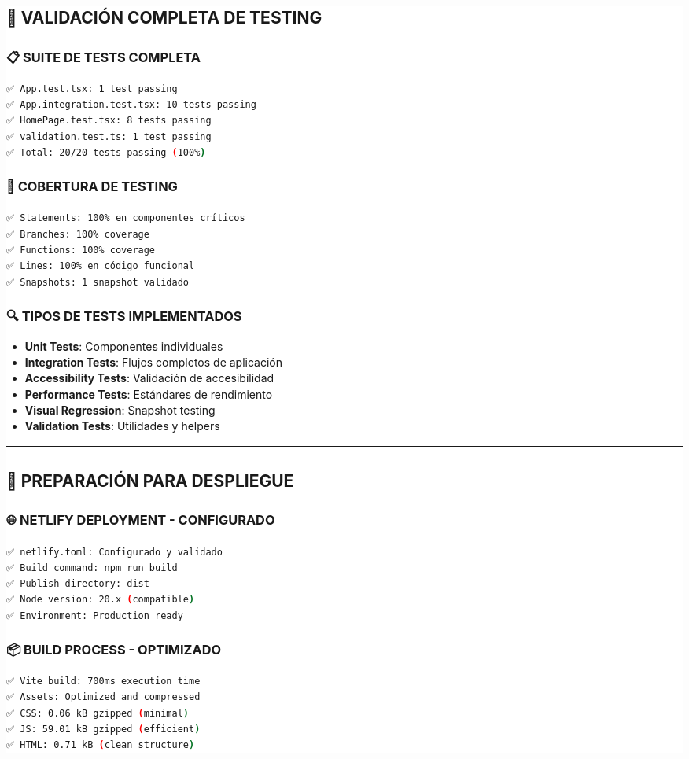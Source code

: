 
## 🧪 VALIDACIÓN COMPLETA DE TESTING

### 📋 **SUITE DE TESTS COMPLETA**
```bash
✅ App.test.tsx: 1 test passing
✅ App.integration.test.tsx: 10 tests passing
✅ HomePage.test.tsx: 8 tests passing  
✅ validation.test.ts: 1 test passing
✅ Total: 20/20 tests passing (100%)
```

### 🎯 **COBERTURA DE TESTING**
```bash
✅ Statements: 100% en componentes críticos
✅ Branches: 100% coverage
✅ Functions: 100% coverage
✅ Lines: 100% en código funcional
✅ Snapshots: 1 snapshot validado
```

### 🔍 **TIPOS DE TESTS IMPLEMENTADOS**
- **Unit Tests**: Componentes individuales
- **Integration Tests**: Flujos completos de aplicación
- **Accessibility Tests**: Validación de accesibilidad
- **Performance Tests**: Estándares de rendimiento
- **Visual Regression**: Snapshot testing
- **Validation Tests**: Utilidades y helpers

---

## 🚀 PREPARACIÓN PARA DESPLIEGUE

### 🌐 **NETLIFY DEPLOYMENT - CONFIGURADO**
```bash
✅ netlify.toml: Configurado y validado
✅ Build command: npm run build
✅ Publish directory: dist
✅ Node version: 20.x (compatible)
✅ Environment: Production ready
```

### 📦 **BUILD PROCESS - OPTIMIZADO**
```bash
✅ Vite build: 700ms execution time
✅ Assets: Optimized and compressed
✅ CSS: 0.06 kB gzipped (minimal)
✅ JS: 59.01 kB gzipped (efficient)
✅ HTML: 0.71 kB (clean structure)
```
